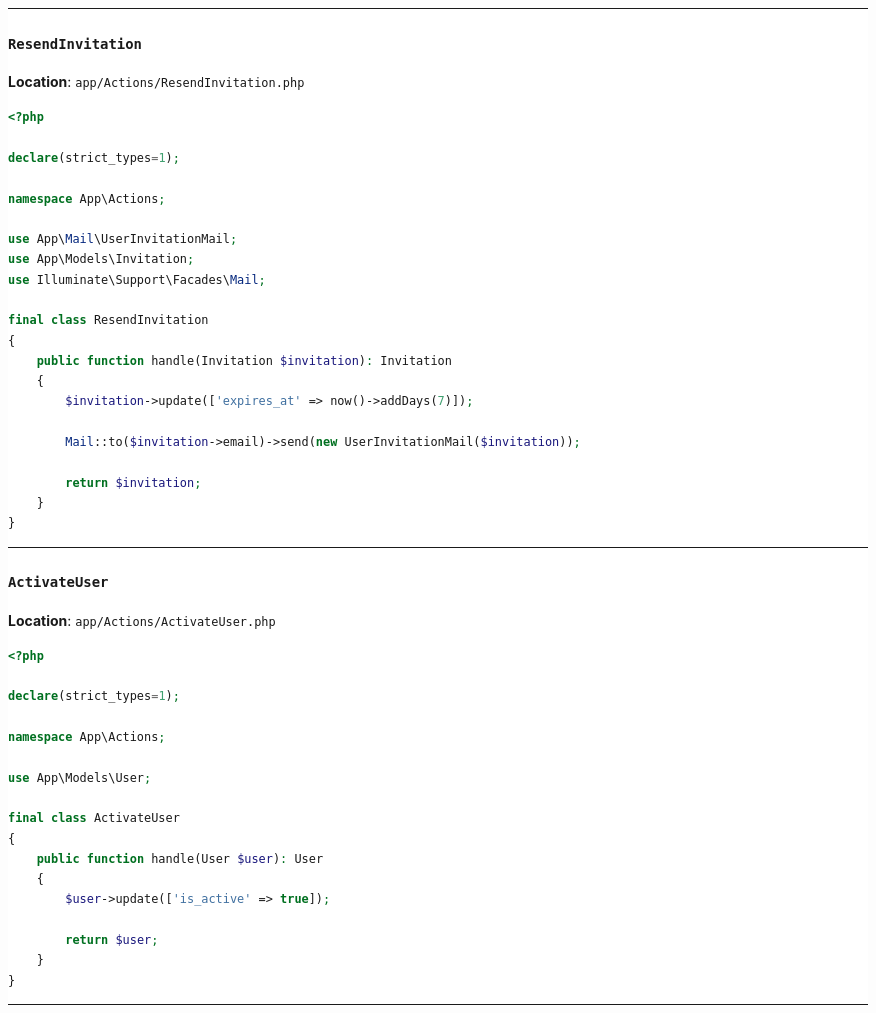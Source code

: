 
---

### `ResendInvitation`

**Location**: `app/Actions/ResendInvitation.php`

```php
<?php

declare(strict_types=1);

namespace App\Actions;

use App\Mail\UserInvitationMail;
use App\Models\Invitation;
use Illuminate\Support\Facades\Mail;

final class ResendInvitation
{
    public function handle(Invitation $invitation): Invitation
    {
        $invitation->update(['expires_at' => now()->addDays(7)]);

        Mail::to($invitation->email)->send(new UserInvitationMail($invitation));

        return $invitation;
    }
}
```

---

### `ActivateUser`

**Location**: `app/Actions/ActivateUser.php`

```php
<?php

declare(strict_types=1);

namespace App\Actions;

use App\Models\User;

final class ActivateUser
{
    public function handle(User $user): User
    {
        $user->update(['is_active' => true]);

        return $user;
    }
}
```

---